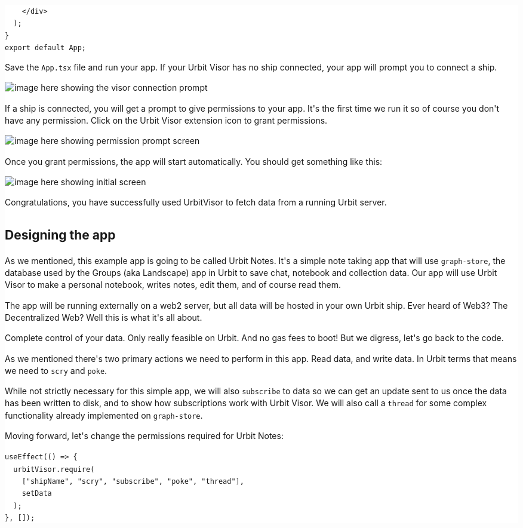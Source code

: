 ```tsx
    </div>
  );
}
export default App;
```

Save the `App.tsx` file and run your app. If your Urbit Visor has no ship connected, your app will prompt you to connect a ship.

![image here showing the visor connection prompt](assets/prompt.png)

If a ship is connected, you will get a prompt to give permissions to your app. It's the first time we run it so of course you don't have any permission. Click on the Urbit Visor extension icon to grant permissions.

![image here showing permission prompt screen](assets/perms.png)

Once you grant permissions, the app will start automatically. You should get something like this:

![image here showing initial screen](assets/welcome.png)

Congratulations, you have successfully used UrbitVisor to fetch data from a running Urbit server.

## Designing the app

As we mentioned, this example app is going to be called Urbit Notes. It's a simple note taking app that will use `graph-store`, the database used by the Groups (aka Landscape) app in Urbit to save chat, notebook and collection data. Our app will use Urbit Visor to make a personal notebook, writes notes, edit them, and of course read them.

The app will be running externally on a web2 server, but all data will be hosted in your own Urbit ship. Ever heard of Web3? The Decentralized Web? Well this is what it's all about.

Complete control of your data. Only really feasible on Urbit. And no gas fees to boot! But we digress, let's go back to the code.

As we mentioned there's two primary actions we need to perform in this app. Read data, and write data. In Urbit terms that means we need to `scry` and `poke`.

While not strictly necessary for this simple app, we will also `subscribe` to data so we can get an update sent to us once the data has been written to disk, and to show how subscriptions work with Urbit Visor. We will also call a `thread` for some complex functionality already implemented on `graph-store`.

Moving forward, let's change the permissions required for Urbit Notes:

```tsx
useEffect(() => {
  urbitVisor.require(
    ["shipName", "scry", "subscribe", "poke", "thread"],
    setData
  );
}, []);
```
